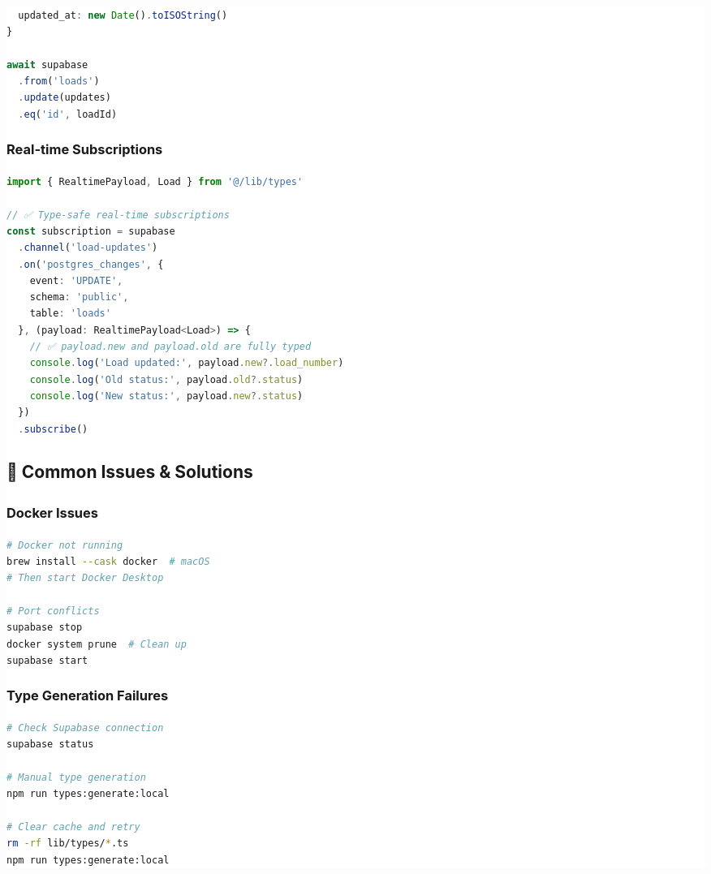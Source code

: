 ```typescript
  updated_at: new Date().toISOString()
}

await supabase
  .from('loads')
  .update(updates)
  .eq('id', loadId)
```

### **Real-time Subscriptions**

```typescript
import { RealtimePayload, Load } from '@/lib/types'

// ✅ Type-safe real-time subscriptions
const subscription = supabase
  .channel('load-updates')
  .on('postgres_changes', {
    event: 'UPDATE',
    schema: 'public',
    table: 'loads'
  }, (payload: RealtimePayload<Load>) => {
    // ✅ payload.new and payload.old are fully typed
    console.log('Load updated:', payload.new?.load_number)
    console.log('Old status:', payload.old?.status)
    console.log('New status:', payload.new?.status)
  })
  .subscribe()
```

## 🚨 **Common Issues & Solutions**

### **Docker Issues**

```bash
# Docker not running
brew install --cask docker  # macOS
# Then start Docker Desktop

# Port conflicts
supabase stop
docker system prune  # Clean up
supabase start
```

### **Type Generation Failures**

```bash
# Check Supabase connection
supabase status

# Manual type generation
npm run types:generate:local

# Clear cache and retry
rm -rf lib/types/*.ts
npm run types:generate:local
```
